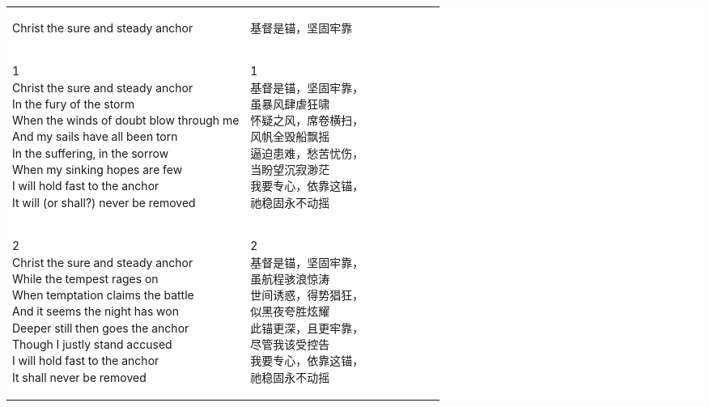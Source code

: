 <table>
<colgroup><col style="width: 55%" /><col style="width: 45%" />
</colgroup>
<tbody VALIGN=TOP>
  <tr>
  <td style = "border-style: none">
  <p>Christ the sure and steady anchor
  </p>
  </td>
  <td style = "border-style: none">
  <p>基督是锚，坚固牢靠
  </p>  
  </td>
  </tr>
  <tr>
    <td style = "border-style: none"><p>
1 
<br>Christ the sure and steady anchor
<br>In the fury of the storm
<br>When the winds of doubt blow through me
<br>And my sails have all been torn
<br>In the suffering, in the sorrow
<br>When my sinking hopes are few
<br>I will hold fast to the anchor
<br>It <a class ="red">will (or shall?)</a> never be removed
</p></td>
    <td style = "border-style: none"><p>
1 
<br>基督是锚，坚固牢靠，
<br>虽暴风肆虐狂啸
<br>怀疑之风，席卷横扫，
<br>风帆全毁船飘摇
<br>逼迫患难，愁苦忧伤，
<br>当盼望沉寂渺茫
<br>我要专心，依靠这锚，
<br>祂稳固永不动摇
</p></td>
  </tr>
  <tr>
  <td style = "border-style: none">
  <p>
2 
<br>Christ the sure and steady anchor
<br>While the tempest rages on
<br>When temptation claims the battle
<br>And it seems the night has won
<br>Deeper still then goes the anchor
<br>Though I justly stand accused
<br>I will hold fast to the anchor
<br>It shall never be removed
  </p>
  </td>
  <td style = "border-style: none">
  <p>
2 
<br>基督是锚，坚固牢靠，
<br>虽航程骇浪惊涛
<br>世间诱惑，得势猖狂，
<br>似黑夜夸胜炫耀
<br>此锚更深，且更牢靠，
<br>尽管我该受控告
<br>我要专心，依靠这锚，
<br>祂稳固永不动摇
  </p>  